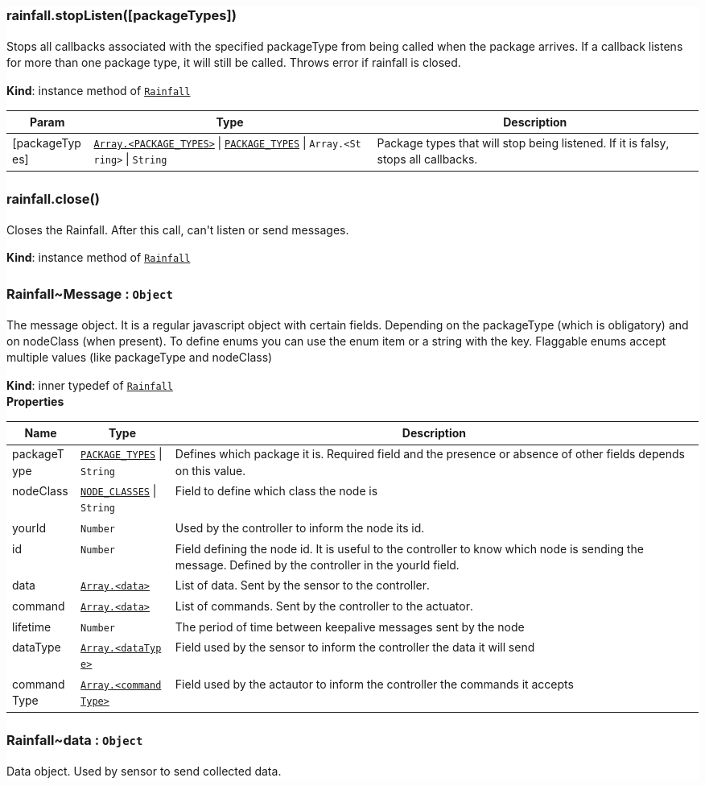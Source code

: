 <a name="Rainfall+stopListen"></a>

### rainfall.stopListen([packageTypes])
Stops all callbacks associated with the specified packageType from being called when the package arrives.
    If a callback listens for more than one package type, it will still be called. Throws error if rainfall is closed.

**Kind**: instance method of <code>[Rainfall](#Rainfall)</code>  

| Param | Type | Description |
| --- | --- | --- |
| [packageTypes] | <code>[Array.&lt;PACKAGE_TYPES&gt;](#PACKAGE_TYPES)</code> &#124; <code>[PACKAGE_TYPES](#PACKAGE_TYPES)</code> &#124; <code>Array.&lt;String&gt;</code> &#124; <code>String</code> | Package types that will stop being listened. If     it is falsy, stops all callbacks. |

<a name="Rainfall+close"></a>

### rainfall.close()
Closes the Rainfall. After this call, can't listen or send messages.

**Kind**: instance method of <code>[Rainfall](#Rainfall)</code>  
<a name="Rainfall..Message"></a>

### Rainfall~Message : <code>Object</code>
The message object. It is a regular javascript object with certain fields.
    Depending on the packageType (which is obligatory) and on nodeClass (when present).
    To define enums you can use the enum item or a string with the key. Flaggable enums
    accept multiple values (like packageType and nodeClass)

**Kind**: inner typedef of <code>[Rainfall](#Rainfall)</code>  
**Properties**

| Name | Type | Description |
| --- | --- | --- |
| packageType | <code>[PACKAGE_TYPES](#PACKAGE_TYPES)</code> &#124; <code>String</code> | Defines which package it is. Required field     and the presence or absence of other fields depends on this value. |
| nodeClass | <code>[NODE_CLASSES](#NODE_CLASSES)</code> &#124; <code>String</code> | Field to define which class the node is |
| yourId | <code>Number</code> | Used by the controller to inform the node its id. |
| id | <code>Number</code> | Field defining the node id. It is useful to the controller to     know which node is sending the message. Defined by the controller in the yourId field. |
| data | <code>[Array.&lt;data&gt;](#Rainfall..data)</code> | List of data. Sent by the sensor to the controller. |
| command | <code>[Array.&lt;data&gt;](#Rainfall..data)</code> | List of commands. Sent by the controller to the actuator. |
| lifetime | <code>Number</code> | The period of time between keepalive messages sent by the node |
| dataType | <code>[Array.&lt;dataType&gt;](#Rainfall..dataType)</code> | Field used by the sensor to inform the controller the data it     will send |
| commandType | <code>[Array.&lt;commandType&gt;](#Rainfall..commandType)</code> | Field used by the actautor to inform the controller     the commands it accepts |

<a name="Rainfall..data"></a>

### Rainfall~data : <code>Object</code>
Data object. Used by sensor to send collected data.

